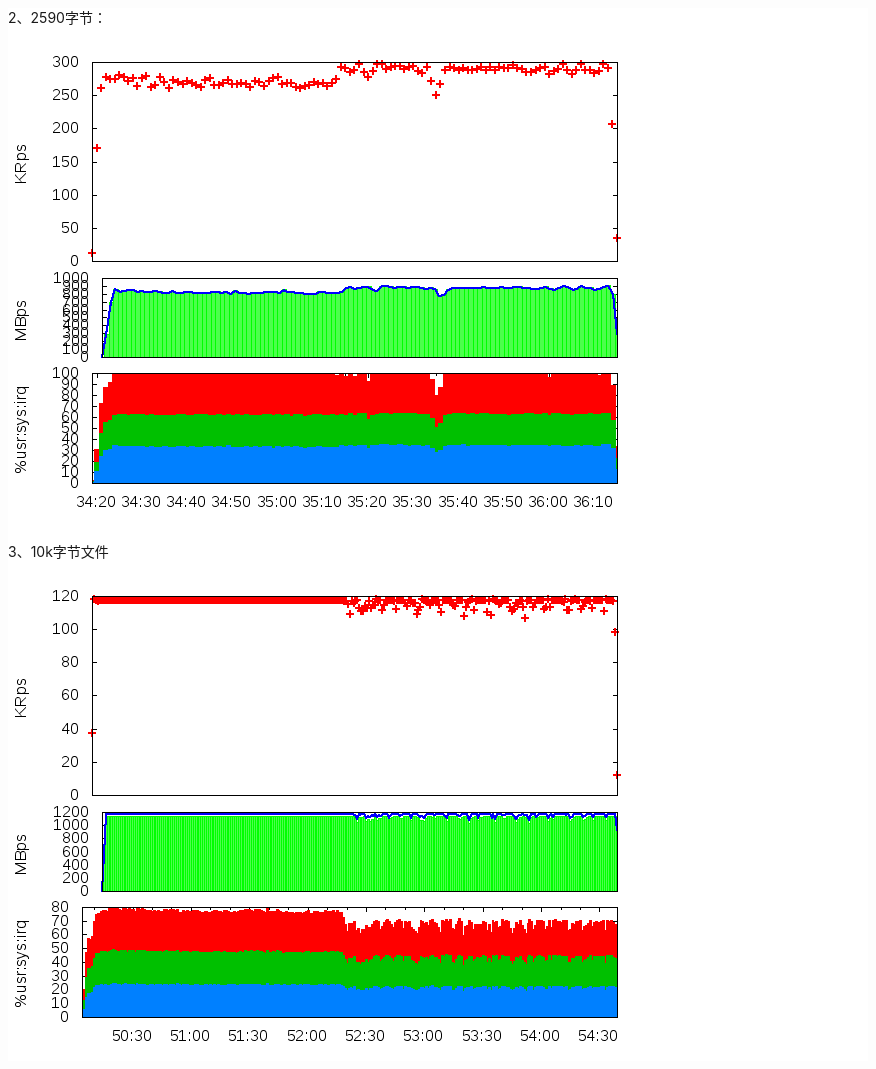 2、2590字节：

![](/images/p/Nginx-testing-10Gibps/m7d14ebde.png)

3、10k字节文件

![](/images/p/Nginx-testing-10Gibps/278a77c9.png)
